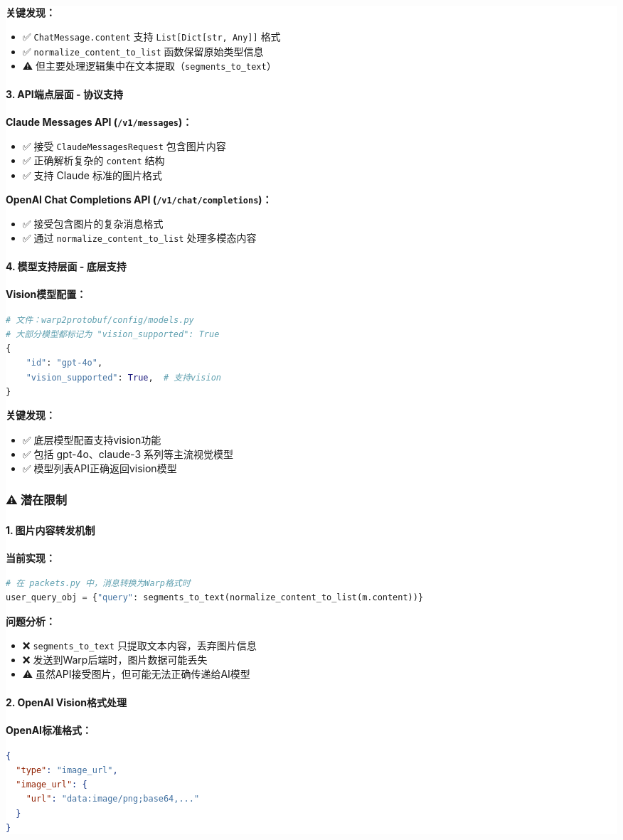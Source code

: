 **关键发现：**
- ✅ `ChatMessage.content` 支持 `List[Dict[str, Any]]` 格式
- ✅ `normalize_content_to_list` 函数保留原始类型信息
- ⚠️ 但主要处理逻辑集中在文本提取（`segments_to_text`）

#### 3. API端点层面 - **协议支持**

**Claude Messages API (`/v1/messages`)：**
- ✅ 接受 `ClaudeMessagesRequest` 包含图片内容
- ✅ 正确解析复杂的 `content` 结构
- ✅ 支持 Claude 标准的图片格式

**OpenAI Chat Completions API (`/v1/chat/completions`)：**
- ✅ 接受包含图片的复杂消息格式
- ✅ 通过 `normalize_content_to_list` 处理多模态内容

#### 4. 模型支持层面 - **底层支持**

**Vision模型配置：**
```python
# 文件：warp2protobuf/config/models.py
# 大部分模型都标记为 "vision_supported": True
{
    "id": "gpt-4o",
    "vision_supported": True,  # 支持vision
}
```

**关键发现：**
- ✅ 底层模型配置支持vision功能
- ✅ 包括 gpt-4o、claude-3 系列等主流视觉模型
- ✅ 模型列表API正确返回vision模型

### ⚠️ 潜在限制

#### 1. 图片内容转发机制

**当前实现：**
```python
# 在 packets.py 中，消息转换为Warp格式时
user_query_obj = {"query": segments_to_text(normalize_content_to_list(m.content))}
```

**问题分析：**
- ❌ `segments_to_text` 只提取文本内容，丢弃图片信息
- ❌ 发送到Warp后端时，图片数据可能丢失
- ⚠️ 虽然API接受图片，但可能无法正确传递给AI模型

#### 2. OpenAI Vision格式处理

**OpenAI标准格式：**
```json
{
  "type": "image_url",
  "image_url": {
    "url": "data:image/png;base64,..."
  }
}
```
